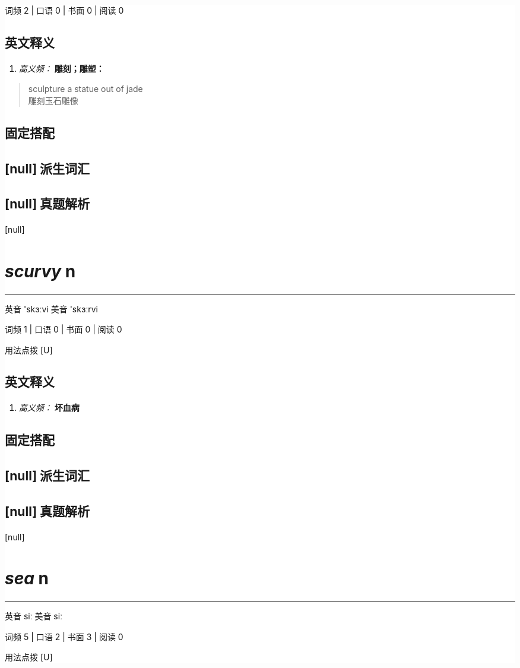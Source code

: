 词频 2 | 口语 0 | 书面 0 | 阅读 0


英文释义
---
1. *高义频：* **雕刻；雕塑：**  


> sculpture a statue out of jade   
> 雕刻玉石雕像

固定搭配
---
[null]
派生词汇
---
[null]
真题解析
---
[null]


# ***scurvy*** n
---
英音 'skɜːvi     美音 'skɜːrvi

词频 1 | 口语 0 | 书面 0 | 阅读 0

用法点拨  [U]

英文释义
---
1. *高义频：* **坏血病**  


固定搭配
---
[null]
派生词汇
---
[null]
真题解析
---
[null]


# ***sea*** n
---
英音 siː     美音 siː

词频 5 | 口语 2 | 书面 3 | 阅读 0

用法点拨  [U]
